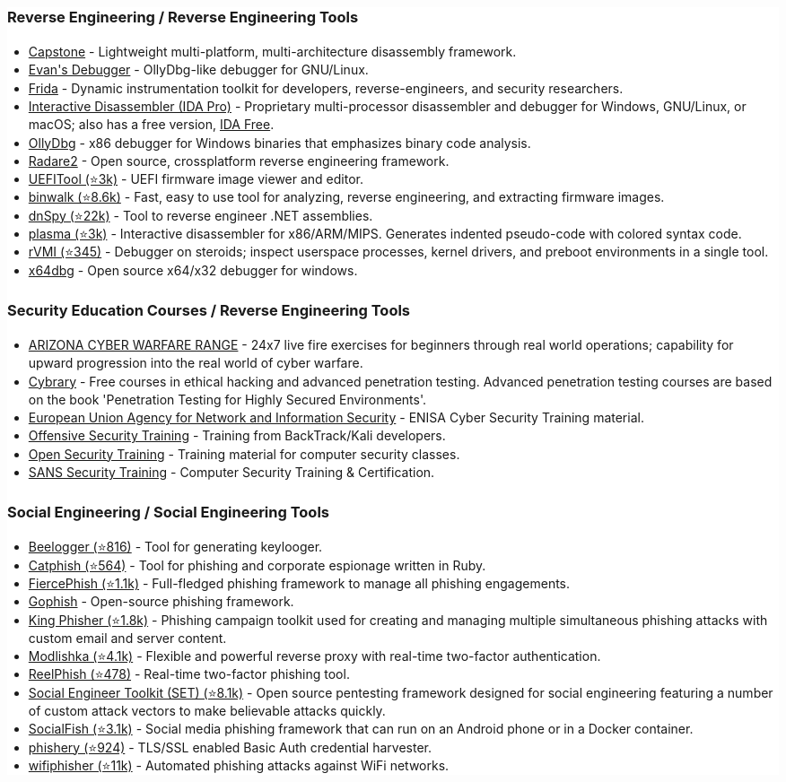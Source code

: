 ### Reverse Engineering / Reverse Engineering Tools

*   [Capstone](http://www.capstone-engine.org/) - Lightweight multi-platform, multi-architecture disassembly framework.
*   [Evan's Debugger](http://www.codef00.com/projects#debugger) - OllyDbg-like debugger for GNU/Linux.
*   [Frida](https://www.frida.re/) - Dynamic instrumentation toolkit for developers, reverse-engineers, and security researchers.
*   [Interactive Disassembler (IDA Pro)](https://www.hex-rays.com/products/ida/) - Proprietary multi-processor disassembler and debugger for Windows, GNU/Linux, or macOS; also has a free version, [IDA Free](https://www.hex-rays.com/products/ida/support/download_freeware.shtml).
*   [OllyDbg](http://www.ollydbg.de/) - x86 debugger for Windows binaries that emphasizes binary code analysis.
*   [Radare2](http://rada.re/r/index.html) - Open source, crossplatform reverse engineering framework.
*   [UEFITool (⭐3k)](https://github.com/LongSoft/UEFITool) - UEFI firmware image viewer and editor.
*   [binwalk (⭐8.6k)](https://github.com/devttys0/binwalk) - Fast, easy to use tool for analyzing, reverse engineering, and extracting firmware images.
*   [dnSpy (⭐22k)](https://github.com/0xd4d/dnSpy) - Tool to reverse engineer .NET assemblies.
*   [plasma (⭐3k)](https://github.com/joelpx/plasma) - Interactive disassembler for x86/ARM/MIPS. Generates indented pseudo-code with colored syntax code.
*   [rVMI (⭐345)](https://github.com/fireeye/rVMI) - Debugger on steroids; inspect userspace processes, kernel drivers, and preboot environments in a single tool.
*   [x64dbg](http://x64dbg.com/) - Open source x64/x32 debugger for windows.

### Security Education Courses / Reverse Engineering Tools

*   [ARIZONA CYBER WARFARE RANGE](http://azcwr.org/) - 24x7 live fire exercises for beginners through real world operations; capability for upward progression into the real world of cyber warfare.
*   [Cybrary](http://cybrary.it) - Free courses in ethical hacking and advanced penetration testing. Advanced penetration testing courses are based on the book 'Penetration Testing for Highly Secured Environments'.
*   [European Union Agency for Network and Information Security](https://www.enisa.europa.eu/topics/trainings-for-cybersecurity-specialists/online-training-material) - ENISA Cyber Security Training material.
*   [Offensive Security Training](https://www.offensive-security.com/information-security-training/) - Training from BackTrack/Kali developers.
*   [Open Security Training](http://opensecuritytraining.info/) - Training material for computer security classes.
*   [SANS Security Training](http://www.sans.org/) - Computer Security Training & Certification.

### Social Engineering / Social Engineering Tools

*   [Beelogger (⭐816)](https://github.com/4w4k3/BeeLogger) - Tool for generating keylooger.
*   [Catphish (⭐564)](https://github.com/ring0lab/catphish) - Tool for phishing and corporate espionage written in Ruby.
*   [FiercePhish (⭐1.1k)](https://github.com/Raikia/FiercePhish) - Full-fledged phishing framework to manage all phishing engagements.
*   [Gophish](https://getgophish.com) - Open-source phishing framework.
*   [King Phisher (⭐1.8k)](https://github.com/securestate/king-phisher) - Phishing campaign toolkit used for creating and managing multiple simultaneous phishing attacks with custom email and server content.
*   [Modlishka (⭐4.1k)](https://github.com/drk1wi/Modlishka) - Flexible and powerful reverse proxy with real-time two-factor authentication.
*   [ReelPhish (⭐478)](https://github.com/fireeye/ReelPhish) - Real-time two-factor phishing tool.
*   [Social Engineer Toolkit (SET) (⭐8.1k)](https://github.com/trustedsec/social-engineer-toolkit) - Open source pentesting framework designed for social engineering featuring a number of custom attack vectors to make believable attacks quickly.
*   [SocialFish (⭐3.1k)](https://github.com/UndeadSec/SocialFish) - Social media phishing framework that can run on an Android phone or in a Docker container.
*   [phishery (⭐924)](https://github.com/ryhanson/phishery) - TLS/SSL enabled Basic Auth credential harvester.
*   [wifiphisher (⭐11k)](https://github.com/sophron/wifiphisher) - Automated phishing attacks against WiFi networks.